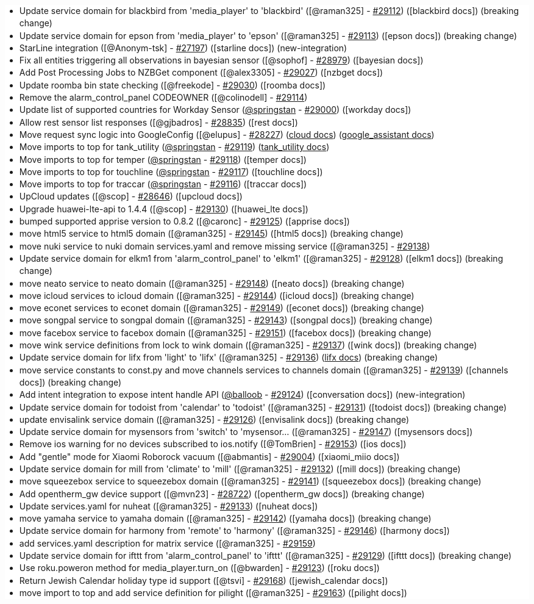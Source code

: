 - Update service domain for blackbird from 'media_player' to 'blackbird' ([@raman325] - [#29112]) ([blackbird docs]) (breaking change)
- Update service domain for epson from 'media_player' to 'epson' ([@raman325] - [#29113]) ([epson docs]) (breaking change)
- StarLine integration ([@Anonym-tsk] - [#27197]) ([starline docs]) (new-integration)
- Fix all entities triggering all observations in bayesian sensor ([@sophof] - [#28979]) ([bayesian docs])
- Add Post Processing Jobs to NZBGet component ([@alex3305] - [#29027]) ([nzbget docs])
- Update roomba bin state checking ([@freekode] - [#29030]) ([roomba docs])
- Remove the alarm_control_panel CODEOWNER ([@colinodell] - [#29114])
- Update list of supported countries for Workday Sensor ([@springstan] - [#29000]) ([workday docs])
- Allow rest sensor list responses ([@gjbadros] - [#28835]) ([rest docs])
- Move request sync logic into GoogleConfig ([@elupus] - [#28227]) ([cloud docs]) ([google_assistant docs])
- Move imports to top for tank_utility ([@springstan] - [#29119]) ([tank_utility docs])
- Move imports to top for temper ([@springstan] - [#29118]) ([temper docs])
- Move imports to top for touchline ([@springstan] - [#29117]) ([touchline docs])
- Move imports to top for traccar ([@springstan] - [#29116]) ([traccar docs])
- UpCloud updates ([@scop] - [#28646]) ([upcloud docs])
- Upgrade huawei-lte-api to 1.4.4 ([@scop] - [#29130]) ([huawei_lte docs])
- bumped supported apprise version to 0.8.2 ([@caronc] - [#29125]) ([apprise docs])
- move html5 service to html5 domain ([@raman325] - [#29145]) ([html5 docs]) (breaking change)
- move nuki service to nuki domain services.yaml and remove missing service ([@raman325] - [#29138])
- Update service domain for elkm1 from 'alarm_control_panel' to 'elkm1' ([@raman325] - [#29128]) ([elkm1 docs]) (breaking change)
- move neato service to neato domain ([@raman325] - [#29148]) ([neato docs]) (breaking change)
- move icloud services to icloud domain ([@raman325] - [#29144]) ([icloud docs]) (breaking change)
- move econet services to econet domain ([@raman325] - [#29149]) ([econet docs]) (breaking change)
- move songpal service to songpal domain ([@raman325] - [#29143]) ([songpal docs]) (breaking change)
- move facebox service to facebox domain ([@raman325] - [#29151]) ([facebox docs]) (breaking change)
- move wink service definitions from lock to wink domain ([@raman325] - [#29137]) ([wink docs]) (breaking change)
- Update service domain for lifx from 'light' to 'lifx' ([@raman325] - [#29136]) ([lifx docs]) (breaking change)
- move service constants to const.py and move channels services to channels domain ([@raman325] - [#29139]) ([channels docs]) (breaking change)
- Add intent integration to expose intent handle API ([@balloob] - [#29124]) ([conversation docs]) (new-integration)
- Update service domain for todoist from 'calendar' to 'todoist' ([@raman325] - [#29131]) ([todoist docs]) (breaking change)
- update envisalink service domain ([@raman325] - [#29126]) ([envisalink docs]) (breaking change)
- Update service domain for mysensors from 'switch' to 'mysensor… ([@raman325] - [#29147]) ([mysensors docs])
- Remove ios warning for no devices subscribed to ios.notify ([@TomBrien] - [#29153]) ([ios docs])
- Add "gentle" mode for Xiaomi Roborock vacuum ([@abmantis] - [#29004]) ([xiaomi_miio docs])
- Update service domain for mill from 'climate' to 'mill' ([@raman325] - [#29132]) ([mill docs]) (breaking change)
- move squeezebox service to squeezebox domain ([@raman325] - [#29141]) ([squeezebox docs]) (breaking change)
- Add opentherm_gw device support ([@mvn23] - [#28722]) ([opentherm_gw docs]) (breaking change)
- Update services.yaml for nuheat ([@raman325] - [#29133]) ([nuheat docs])
- move yamaha service to yamaha domain ([@raman325] - [#29142]) ([yamaha docs]) (breaking change)
- Update service domain for harmony from 'remote' to 'harmony' ([@raman325] - [#29146]) ([harmony docs])
- add services.yaml description for matrix service ([@raman325] - [#29159])
- Update service domain for ifttt from 'alarm_control_panel' to 'ifttt' ([@raman325] - [#29129]) ([ifttt docs]) (breaking change)
- Use roku.poweron method for media_player.turn_on ([@bwarden] - [#29123]) ([roku docs])
- Return Jewish Calendar holiday type id support ([@tsvi] - [#29168]) ([jewish_calendar docs])
- move import to top and add service definition for pilight ([@raman325] - [#29163]) ([pilight docs])

[@briglx]: https://github.com/briglx
[@djpremier]: https://github.com/djpremier
[@javicalle]: https://github.com/javicalle
[@michsior14]: https://github.com/Michsior14
[@mnigbur]: https://github.com/mnigbur
[@thaohtp]: https://github.com/thaohtp
[#29491]: https://github.com/home-assistant/home-assistant/pull/29491
[#29850]: https://github.com/home-assistant/home-assistant/pull/29850
[#29902]: https://github.com/home-assistant/home-assistant/pull/29902
[#29908]: https://github.com/home-assistant/home-assistant/pull/29908
[#29919]: https://github.com/home-assistant/home-assistant/pull/29919
[#29920]: https://github.com/home-assistant/home-assistant/pull/29920
[#29926]: https://github.com/home-assistant/home-assistant/pull/29926
[#29955]: https://github.com/home-assistant/home-assistant/pull/29955
[#30055]: https://github.com/home-assistant/home-assistant/pull/30055
[@chrismandich]: https://github.com/ChrisMandich
[@jbassett]: https://github.com/JBassett
[@amelchio]: https://github.com/amelchio
[@bachya]: https://github.com/bachya
[@balloob]: https://github.com/balloob
[@oandrew]: https://github.com/oandrew
[@springstan]: https://github.com/springstan
[ambient_station docs]: /integrations/ambient_station/
[flume docs]: /integrations/flume/
[lifx docs]: /integrations/lifx/
[mobile_app docs]: /integrations/mobile_app/
[simplisafe docs]: /integrations/simplisafe/
[tank_utility docs]: /integrations/tank_utility/
[zwave docs]: /integrations/zwave/
[#29962]: https://github.com/home-assistant/home-assistant/pull/29962
[#30023]: https://github.com/home-assistant/home-assistant/pull/30023
[#30031]: https://github.com/home-assistant/home-assistant/pull/30031
[#30088]: https://github.com/home-assistant/home-assistant/pull/30088
[#30098]: https://github.com/home-assistant/home-assistant/pull/30098
[#30103]: https://github.com/home-assistant/home-assistant/pull/30103
[@balloob]: https://github.com/balloob
[@depl0y]: https://github.com/depl0y
[@frenck]: https://github.com/frenck
[@fuzzie360]: https://github.com/fuzzie360
[@omriasta]: https://github.com/omriasta
[@springstan]: https://github.com/springstan
[deconz docs]: /integrations/deconz/
[dsmr_reader docs]: /integrations/dsmr_reader/
[homekit docs]: /integrations/homekit/
[rachio docs]: /integrations/rachio/
[ring docs]: /integrations/ring/
[starlingbank docs]: /integrations/starlingbank/
[#30113]: https://github.com/home-assistant/home-assistant/pull/30113
[#30137]: https://github.com/home-assistant/home-assistant/pull/30137
[#30153]: https://github.com/home-assistant/home-assistant/pull/30153
[#30155]: https://github.com/home-assistant/home-assistant/pull/30155
[@kane610]: https://github.com/Kane610
[@balloob]: https://github.com/balloob
[@frenck]: https://github.com/frenck
[@springstan]: https://github.com/springstan
[deconz docs]: /integrations/deconz/
[doods docs]: /integrations/doods/
[homekit docs]: /integrations/homekit/
[image_processing docs]: /integrations/image_processing/
[seven_segments docs]: /integrations/seven_segments/
[tensorflow docs]: /integrations/tensorflow/
[#30245]: https://github.com/home-assistant/home-assistant/pull/30245
[@tchellomello]: https://github.com/tchellomello
[ring docs]: /components/ring/
[#30276]: https://github.com/home-assistant/home-assistant/pull/30276
[#30302]: https://github.com/home-assistant/home-assistant/pull/30302
[#30409]: https://github.com/home-assistant/home-assistant/pull/30409
[#30524]: https://github.com/home-assistant/home-assistant/pull/30524
[@kane610]: https://github.com/Kane610
[@andrewsayre]: https://github.com/andrewsayre
[@balloob]: https://github.com/balloob
[@michaeldavie]: https://github.com/michaeldavie
[cloud docs]: /integrations/cloud/
[environment_canada docs]: /integrations/environment_canada/
[google_assistant docs]: /integrations/google_assistant/
[smartthings docs]: /integrations/smartthings/
[unifi docs]: /integrations/unifi/
[#24619]: https://github.com/home-assistant/home-assistant/pull/24619
[#26099]: https://github.com/home-assistant/home-assistant/pull/26099
[#26528]: https://github.com/home-assistant/home-assistant/pull/26528
[#26781]: https://github.com/home-assistant/home-assistant/pull/26781
[#26901]: https://github.com/home-assistant/home-assistant/pull/26901
[#27040]: https://github.com/home-assistant/home-assistant/pull/27040
[#27045]: https://github.com/home-assistant/home-assistant/pull/27045
[#27064]: https://github.com/home-assistant/home-assistant/pull/27064
[#27197]: https://github.com/home-assistant/home-assistant/pull/27197
[#27235]: https://github.com/home-assistant/home-assistant/pull/27235
[#27315]: https://github.com/home-assistant/home-assistant/pull/27315
[#27751]: https://github.com/home-assistant/home-assistant/pull/27751
[#27780]: https://github.com/home-assistant/home-assistant/pull/27780
[#27855]: https://github.com/home-assistant/home-assistant/pull/27855
[#27960]: https://github.com/home-assistant/home-assistant/pull/27960
[#27963]: https://github.com/home-assistant/home-assistant/pull/27963
[#28153]: https://github.com/home-assistant/home-assistant/pull/28153
[#28213]: https://github.com/home-assistant/home-assistant/pull/28213
[#28218]: https://github.com/home-assistant/home-assistant/pull/28218
[#28221]: https://github.com/home-assistant/home-assistant/pull/28221
[#28226]: https://github.com/home-assistant/home-assistant/pull/28226
[#28227]: https://github.com/home-assistant/home-assistant/pull/28227
[#28253]: https://github.com/home-assistant/home-assistant/pull/28253
[#28272]: https://github.com/home-assistant/home-assistant/pull/28272
[#28297]: https://github.com/home-assistant/home-assistant/pull/28297
[#28309]: https://github.com/home-assistant/home-assistant/pull/28309
[#28317]: https://github.com/home-assistant/home-assistant/pull/28317
[#28341]: https://github.com/home-assistant/home-assistant/pull/28341
[#28474]: https://github.com/home-assistant/home-assistant/pull/28474
[#28483]: https://github.com/home-assistant/home-assistant/pull/28483
[#28501]: https://github.com/home-assistant/home-assistant/pull/28501
[#28521]: https://github.com/home-assistant/home-assistant/pull/28521
[#28560]: https://github.com/home-assistant/home-assistant/pull/28560
[#28586]: https://github.com/home-assistant/home-assistant/pull/28586
[#28635]: https://github.com/home-assistant/home-assistant/pull/28635
[#28641]: https://github.com/home-assistant/home-assistant/pull/28641
[#28646]: https://github.com/home-assistant/home-assistant/pull/28646
[#28653]: https://github.com/home-assistant/home-assistant/pull/28653
[#28655]: https://github.com/home-assistant/home-assistant/pull/28655
[#28656]: https://github.com/home-assistant/home-assistant/pull/28656
[#28660]: https://github.com/home-assistant/home-assistant/pull/28660
[#28672]: https://github.com/home-assistant/home-assistant/pull/28672
[#28684]: https://github.com/home-assistant/home-assistant/pull/28684
[#28695]: https://github.com/home-assistant/home-assistant/pull/28695
[#28696]: https://github.com/home-assistant/home-assistant/pull/28696
[#28701]: https://github.com/home-assistant/home-assistant/pull/28701
[#28702]: https://github.com/home-assistant/home-assistant/pull/28702
[#28715]: https://github.com/home-assistant/home-assistant/pull/28715
[#28721]: https://github.com/home-assistant/home-assistant/pull/28721
[#28722]: https://github.com/home-assistant/home-assistant/pull/28722
[#28728]: https://github.com/home-assistant/home-assistant/pull/28728
[#28732]: https://github.com/home-assistant/home-assistant/pull/28732
[#28742]: https://github.com/home-assistant/home-assistant/pull/28742
[#28743]: https://github.com/home-assistant/home-assistant/pull/28743
[#28748]: https://github.com/home-assistant/home-assistant/pull/28748
[#28751]: https://github.com/home-assistant/home-assistant/pull/28751
[#28756]: https://github.com/home-assistant/home-assistant/pull/28756
[#28757]: https://github.com/home-assistant/home-assistant/pull/28757
[#28758]: https://github.com/home-assistant/home-assistant/pull/28758
[#28759]: https://github.com/home-assistant/home-assistant/pull/28759
[#28761]: https://github.com/home-assistant/home-assistant/pull/28761
[#28763]: https://github.com/home-assistant/home-assistant/pull/28763
[#28765]: https://github.com/home-assistant/home-assistant/pull/28765
[#28767]: https://github.com/home-assistant/home-assistant/pull/28767
[#28785]: https://github.com/home-assistant/home-assistant/pull/28785
[#28786]: https://github.com/home-assistant/home-assistant/pull/28786
[#28788]: https://github.com/home-assistant/home-assistant/pull/28788
[#28793]: https://github.com/home-assistant/home-assistant/pull/28793
[#28798]: https://github.com/home-assistant/home-assistant/pull/28798
[#28807]: https://github.com/home-assistant/home-assistant/pull/28807
[#28809]: https://github.com/home-assistant/home-assistant/pull/28809
[#28810]: https://github.com/home-assistant/home-assistant/pull/28810
[#28816]: https://github.com/home-assistant/home-assistant/pull/28816
[#28817]: https://github.com/home-assistant/home-assistant/pull/28817
[#28818]: https://github.com/home-assistant/home-assistant/pull/28818
[#28819]: https://github.com/home-assistant/home-assistant/pull/28819
[#28820]: https://github.com/home-assistant/home-assistant/pull/28820
[#28823]: https://github.com/home-assistant/home-assistant/pull/28823
[#28830]: https://github.com/home-assistant/home-assistant/pull/28830
[#28835]: https://github.com/home-assistant/home-assistant/pull/28835
[#28841]: https://github.com/home-assistant/home-assistant/pull/28841
[#28849]: https://github.com/home-assistant/home-assistant/pull/28849
[#28851]: https://github.com/home-assistant/home-assistant/pull/28851
[#28857]: https://github.com/home-assistant/home-assistant/pull/28857
[#28859]: https://github.com/home-assistant/home-assistant/pull/28859
[#28860]: https://github.com/home-assistant/home-assistant/pull/28860
[#28861]: https://github.com/home-assistant/home-assistant/pull/28861
[#28862]: https://github.com/home-assistant/home-assistant/pull/28862
[#28864]: https://github.com/home-assistant/home-assistant/pull/28864
[#28869]: https://github.com/home-assistant/home-assistant/pull/28869
[#28874]: https://github.com/home-assistant/home-assistant/pull/28874
[#28879]: https://github.com/home-assistant/home-assistant/pull/28879
[#28880]: https://github.com/home-assistant/home-assistant/pull/28880
[#28883]: https://github.com/home-assistant/home-assistant/pull/28883
[#28885]: https://github.com/home-assistant/home-assistant/pull/28885
[#28886]: https://github.com/home-assistant/home-assistant/pull/28886
[#28887]: https://github.com/home-assistant/home-assistant/pull/28887
[#28888]: https://github.com/home-assistant/home-assistant/pull/28888
[#28889]: https://github.com/home-assistant/home-assistant/pull/28889
[#28890]: https://github.com/home-assistant/home-assistant/pull/28890
[#28907]: https://github.com/home-assistant/home-assistant/pull/28907
[#28911]: https://github.com/home-assistant/home-assistant/pull/28911
[#28933]: https://github.com/home-assistant/home-assistant/pull/28933
[#28934]: https://github.com/home-assistant/home-assistant/pull/28934
[#28939]: https://github.com/home-assistant/home-assistant/pull/28939
[#28941]: https://github.com/home-assistant/home-assistant/pull/28941
[#28946]: https://github.com/home-assistant/home-assistant/pull/28946
[#28948]: https://github.com/home-assistant/home-assistant/pull/28948
[#28958]: https://github.com/home-assistant/home-assistant/pull/28958
[#28964]: https://github.com/home-assistant/home-assistant/pull/28964
[#28965]: https://github.com/home-assistant/home-assistant/pull/28965
[#28974]: https://github.com/home-assistant/home-assistant/pull/28974
[#28976]: https://github.com/home-assistant/home-assistant/pull/28976
[#28979]: https://github.com/home-assistant/home-assistant/pull/28979
[#28980]: https://github.com/home-assistant/home-assistant/pull/28980
[#28983]: https://github.com/home-assistant/home-assistant/pull/28983
[#28984]: https://github.com/home-assistant/home-assistant/pull/28984
[#28985]: https://github.com/home-assistant/home-assistant/pull/28985
[#28986]: https://github.com/home-assistant/home-assistant/pull/28986
[#28988]: https://github.com/home-assistant/home-assistant/pull/28988
[#28989]: https://github.com/home-assistant/home-assistant/pull/28989
[#28990]: https://github.com/home-assistant/home-assistant/pull/28990
[#28993]: https://github.com/home-assistant/home-assistant/pull/28993
[#28995]: https://github.com/home-assistant/home-assistant/pull/28995
[#28997]: https://github.com/home-assistant/home-assistant/pull/28997
[#28998]: https://github.com/home-assistant/home-assistant/pull/28998
[#29000]: https://github.com/home-assistant/home-assistant/pull/29000
[#29001]: https://github.com/home-assistant/home-assistant/pull/29001
[#29003]: https://github.com/home-assistant/home-assistant/pull/29003
[#29004]: https://github.com/home-assistant/home-assistant/pull/29004
[#29006]: https://github.com/home-assistant/home-assistant/pull/29006
[#29009]: https://github.com/home-assistant/home-assistant/pull/29009
[#29012]: https://github.com/home-assistant/home-assistant/pull/29012
[#29014]: https://github.com/home-assistant/home-assistant/pull/29014
[#29016]: https://github.com/home-assistant/home-assistant/pull/29016
[#29017]: https://github.com/home-assistant/home-assistant/pull/29017
[#29020]: https://github.com/home-assistant/home-assistant/pull/29020
[#29021]: https://github.com/home-assistant/home-assistant/pull/29021
[#29022]: https://github.com/home-assistant/home-assistant/pull/29022
[#29023]: https://github.com/home-assistant/home-assistant/pull/29023
[#29025]: https://github.com/home-assistant/home-assistant/pull/29025
[#29026]: https://github.com/home-assistant/home-assistant/pull/29026
[#29027]: https://github.com/home-assistant/home-assistant/pull/29027
[#29029]: https://github.com/home-assistant/home-assistant/pull/29029
[#29030]: https://github.com/home-assistant/home-assistant/pull/29030
[#29033]: https://github.com/home-assistant/home-assistant/pull/29033
[#29038]: https://github.com/home-assistant/home-assistant/pull/29038
[#29041]: https://github.com/home-assistant/home-assistant/pull/29041
[#29042]: https://github.com/home-assistant/home-assistant/pull/29042
[#29045]: https://github.com/home-assistant/home-assistant/pull/29045
[#29046]: https://github.com/home-assistant/home-assistant/pull/29046
[#29047]: https://github.com/home-assistant/home-assistant/pull/29047
[#29048]: https://github.com/home-assistant/home-assistant/pull/29048
[#29049]: https://github.com/home-assistant/home-assistant/pull/29049
[#29050]: https://github.com/home-assistant/home-assistant/pull/29050
[#29052]: https://github.com/home-assistant/home-assistant/pull/29052
[#29053]: https://github.com/home-assistant/home-assistant/pull/29053
[#29054]: https://github.com/home-assistant/home-assistant/pull/29054
[#29055]: https://github.com/home-assistant/home-assistant/pull/29055
[#29056]: https://github.com/home-assistant/home-assistant/pull/29056
[#29057]: https://github.com/home-assistant/home-assistant/pull/29057
[#29058]: https://github.com/home-assistant/home-assistant/pull/29058
[#29059]: https://github.com/home-assistant/home-assistant/pull/29059
[#29060]: https://github.com/home-assistant/home-assistant/pull/29060
[#29061]: https://github.com/home-assistant/home-assistant/pull/29061
[#29064]: https://github.com/home-assistant/home-assistant/pull/29064
[#29065]: https://github.com/home-assistant/home-assistant/pull/29065
[#29068]: https://github.com/home-assistant/home-assistant/pull/29068
[#29071]: https://github.com/home-assistant/home-assistant/pull/29071
[#29072]: https://github.com/home-assistant/home-assistant/pull/29072
[#29073]: https://github.com/home-assistant/home-assistant/pull/29073
[#29074]: https://github.com/home-assistant/home-assistant/pull/29074
[#29075]: https://github.com/home-assistant/home-assistant/pull/29075
[#29076]: https://github.com/home-assistant/home-assistant/pull/29076
[#29077]: https://github.com/home-assistant/home-assistant/pull/29077
[#29080]: https://github.com/home-assistant/home-assistant/pull/29080
[#29081]: https://github.com/home-assistant/home-assistant/pull/29081
[#29082]: https://github.com/home-assistant/home-assistant/pull/29082
[#29083]: https://github.com/home-assistant/home-assistant/pull/29083
[#29085]: https://github.com/home-assistant/home-assistant/pull/29085
[#29086]: https://github.com/home-assistant/home-assistant/pull/29086
[#29089]: https://github.com/home-assistant/home-assistant/pull/29089
[#29090]: https://github.com/home-assistant/home-assistant/pull/29090
[#29092]: https://github.com/home-assistant/home-assistant/pull/29092
[#29093]: https://github.com/home-assistant/home-assistant/pull/29093
[#29094]: https://github.com/home-assistant/home-assistant/pull/29094
[#29095]: https://github.com/home-assistant/home-assistant/pull/29095
[#29096]: https://github.com/home-assistant/home-assistant/pull/29096
[#29097]: https://github.com/home-assistant/home-assistant/pull/29097
[#29099]: https://github.com/home-assistant/home-assistant/pull/29099
[#29100]: https://github.com/home-assistant/home-assistant/pull/29100
[#29102]: https://github.com/home-assistant/home-assistant/pull/29102
[#29103]: https://github.com/home-assistant/home-assistant/pull/29103
[#29104]: https://github.com/home-assistant/home-assistant/pull/29104
[#29105]: https://github.com/home-assistant/home-assistant/pull/29105
[#29106]: https://github.com/home-assistant/home-assistant/pull/29106
[#29107]: https://github.com/home-assistant/home-assistant/pull/29107
[#29108]: https://github.com/home-assistant/home-assistant/pull/29108
[#29109]: https://github.com/home-assistant/home-assistant/pull/29109
[#29110]: https://github.com/home-assistant/home-assistant/pull/29110
[#29111]: https://github.com/home-assistant/home-assistant/pull/29111
[#29112]: https://github.com/home-assistant/home-assistant/pull/29112
[#29113]: https://github.com/home-assistant/home-assistant/pull/29113
[#29114]: https://github.com/home-assistant/home-assistant/pull/29114
[#29116]: https://github.com/home-assistant/home-assistant/pull/29116
[#29117]: https://github.com/home-assistant/home-assistant/pull/29117
[#29118]: https://github.com/home-assistant/home-assistant/pull/29118
[#29119]: https://github.com/home-assistant/home-assistant/pull/29119
[#29120]: https://github.com/home-assistant/home-assistant/pull/29120
[#29123]: https://github.com/home-assistant/home-assistant/pull/29123
[#29124]: https://github.com/home-assistant/home-assistant/pull/29124
[#29125]: https://github.com/home-assistant/home-assistant/pull/29125
[#29126]: https://github.com/home-assistant/home-assistant/pull/29126
[#29127]: https://github.com/home-assistant/home-assistant/pull/29127
[#29128]: https://github.com/home-assistant/home-assistant/pull/29128
[#29129]: https://github.com/home-assistant/home-assistant/pull/29129
[#29130]: https://github.com/home-assistant/home-assistant/pull/29130
[#29131]: https://github.com/home-assistant/home-assistant/pull/29131
[#29132]: https://github.com/home-assistant/home-assistant/pull/29132
[#29133]: https://github.com/home-assistant/home-assistant/pull/29133
[#29134]: https://github.com/home-assistant/home-assistant/pull/29134
[#29135]: https://github.com/home-assistant/home-assistant/pull/29135
[#29136]: https://github.com/home-assistant/home-assistant/pull/29136
[#29137]: https://github.com/home-assistant/home-assistant/pull/29137
[#29138]: https://github.com/home-assistant/home-assistant/pull/29138
[#29139]: https://github.com/home-assistant/home-assistant/pull/29139
[#29140]: https://github.com/home-assistant/home-assistant/pull/29140
[#29141]: https://github.com/home-assistant/home-assistant/pull/29141
[#29142]: https://github.com/home-assistant/home-assistant/pull/29142
[#29143]: https://github.com/home-assistant/home-assistant/pull/29143
[#29144]: https://github.com/home-assistant/home-assistant/pull/29144
[#29145]: https://github.com/home-assistant/home-assistant/pull/29145
[#29146]: https://github.com/home-assistant/home-assistant/pull/29146
[#29147]: https://github.com/home-assistant/home-assistant/pull/29147
[#29148]: https://github.com/home-assistant/home-assistant/pull/29148
[#29149]: https://github.com/home-assistant/home-assistant/pull/29149
[#29150]: https://github.com/home-assistant/home-assistant/pull/29150
[#29151]: https://github.com/home-assistant/home-assistant/pull/29151
[#29153]: https://github.com/home-assistant/home-assistant/pull/29153
[#29156]: https://github.com/home-assistant/home-assistant/pull/29156
[#29158]: https://github.com/home-assistant/home-assistant/pull/29158
[#29159]: https://github.com/home-assistant/home-assistant/pull/29159
[#29160]: https://github.com/home-assistant/home-assistant/pull/29160
[#29161]: https://github.com/home-assistant/home-assistant/pull/29161
[#29163]: https://github.com/home-assistant/home-assistant/pull/29163
[#29164]: https://github.com/home-assistant/home-assistant/pull/29164
[#29165]: https://github.com/home-assistant/home-assistant/pull/29165
[#29168]: https://github.com/home-assistant/home-assistant/pull/29168
[#29170]: https://github.com/home-assistant/home-assistant/pull/29170
[#29171]: https://github.com/home-assistant/home-assistant/pull/29171
[#29172]: https://github.com/home-assistant/home-assistant/pull/29172
[#29173]: https://github.com/home-assistant/home-assistant/pull/29173
[#29175]: https://github.com/home-assistant/home-assistant/pull/29175
[#29177]: https://github.com/home-assistant/home-assistant/pull/29177
[#29178]: https://github.com/home-assistant/home-assistant/pull/29178
[#29181]: https://github.com/home-assistant/home-assistant/pull/29181
[#29182]: https://github.com/home-assistant/home-assistant/pull/29182
[#29189]: https://github.com/home-assistant/home-assistant/pull/29189
[#29191]: https://github.com/home-assistant/home-assistant/pull/29191
[#29192]: https://github.com/home-assistant/home-assistant/pull/29192
[#29193]: https://github.com/home-assistant/home-assistant/pull/29193
[#29194]: https://github.com/home-assistant/home-assistant/pull/29194
[#29195]: https://github.com/home-assistant/home-assistant/pull/29195
[#29196]: https://github.com/home-assistant/home-assistant/pull/29196
[#29197]: https://github.com/home-assistant/home-assistant/pull/29197
[#29198]: https://github.com/home-assistant/home-assistant/pull/29198
[#29199]: https://github.com/home-assistant/home-assistant/pull/29199
[#29200]: https://github.com/home-assistant/home-assistant/pull/29200
[#29201]: https://github.com/home-assistant/home-assistant/pull/29201
[#29202]: https://github.com/home-assistant/home-assistant/pull/29202
[#29203]: https://github.com/home-assistant/home-assistant/pull/29203
[#29204]: https://github.com/home-assistant/home-assistant/pull/29204
[#29205]: https://github.com/home-assistant/home-assistant/pull/29205
[#29206]: https://github.com/home-assistant/home-assistant/pull/29206
[#29208]: https://github.com/home-assistant/home-assistant/pull/29208
[#29209]: https://github.com/home-assistant/home-assistant/pull/29209
[#29213]: https://github.com/home-assistant/home-assistant/pull/29213
[#29221]: https://github.com/home-assistant/home-assistant/pull/29221
[#29224]: https://github.com/home-assistant/home-assistant/pull/29224
[#29225]: https://github.com/home-assistant/home-assistant/pull/29225
[#29226]: https://github.com/home-assistant/home-assistant/pull/29226
[#29227]: https://github.com/home-assistant/home-assistant/pull/29227
[#29228]: https://github.com/home-assistant/home-assistant/pull/29228
[#29229]: https://github.com/home-assistant/home-assistant/pull/29229
[#29230]: https://github.com/home-assistant/home-assistant/pull/29230
[#29231]: https://github.com/home-assistant/home-assistant/pull/29231
[#29232]: https://github.com/home-assistant/home-assistant/pull/29232
[#29233]: https://github.com/home-assistant/home-assistant/pull/29233
[#29237]: https://github.com/home-assistant/home-assistant/pull/29237
[#29241]: https://github.com/home-assistant/home-assistant/pull/29241
[#29247]: https://github.com/home-assistant/home-assistant/pull/29247
[#29249]: https://github.com/home-assistant/home-assistant/pull/29249
[#29250]: https://github.com/home-assistant/home-assistant/pull/29250
[#29251]: https://github.com/home-assistant/home-assistant/pull/29251
[#29252]: https://github.com/home-assistant/home-assistant/pull/29252
[#29257]: https://github.com/home-assistant/home-assistant/pull/29257
[#29258]: https://github.com/home-assistant/home-assistant/pull/29258
[#29259]: https://github.com/home-assistant/home-assistant/pull/29259
[#29260]: https://github.com/home-assistant/home-assistant/pull/29260
[#29261]: https://github.com/home-assistant/home-assistant/pull/29261
[#29262]: https://github.com/home-assistant/home-assistant/pull/29262
[#29263]: https://github.com/home-assistant/home-assistant/pull/29263
[#29264]: https://github.com/home-assistant/home-assistant/pull/29264
[#29266]: https://github.com/home-assistant/home-assistant/pull/29266
[#29267]: https://github.com/home-assistant/home-assistant/pull/29267
[#29268]: https://github.com/home-assistant/home-assistant/pull/29268
[#29269]: https://github.com/home-assistant/home-assistant/pull/29269
[#29270]: https://github.com/home-assistant/home-assistant/pull/29270
[#29271]: https://github.com/home-assistant/home-assistant/pull/29271
[#29272]: https://github.com/home-assistant/home-assistant/pull/29272
[#29273]: https://github.com/home-assistant/home-assistant/pull/29273
[#29276]: https://github.com/home-assistant/home-assistant/pull/29276
[#29279]: https://github.com/home-assistant/home-assistant/pull/29279
[#29280]: https://github.com/home-assistant/home-assistant/pull/29280
[#29281]: https://github.com/home-assistant/home-assistant/pull/29281
[#29283]: https://github.com/home-assistant/home-assistant/pull/29283
[#29284]: https://github.com/home-assistant/home-assistant/pull/29284
[#29285]: https://github.com/home-assistant/home-assistant/pull/29285
[#29286]: https://github.com/home-assistant/home-assistant/pull/29286
[#29287]: https://github.com/home-assistant/home-assistant/pull/29287
[#29288]: https://github.com/home-assistant/home-assistant/pull/29288
[#29289]: https://github.com/home-assistant/home-assistant/pull/29289
[#29290]: https://github.com/home-assistant/home-assistant/pull/29290
[#29294]: https://github.com/home-assistant/home-assistant/pull/29294
[#29302]: https://github.com/home-assistant/home-assistant/pull/29302
[#29306]: https://github.com/home-assistant/home-assistant/pull/29306
[#29309]: https://github.com/home-assistant/home-assistant/pull/29309
[#29312]: https://github.com/home-assistant/home-assistant/pull/29312
[#29315]: https://github.com/home-assistant/home-assistant/pull/29315
[#29319]: https://github.com/home-assistant/home-assistant/pull/29319
[#29322]: https://github.com/home-assistant/home-assistant/pull/29322
[#29323]: https://github.com/home-assistant/home-assistant/pull/29323
[#29324]: https://github.com/home-assistant/home-assistant/pull/29324
[#29325]: https://github.com/home-assistant/home-assistant/pull/29325
[#29326]: https://github.com/home-assistant/home-assistant/pull/29326
[#29327]: https://github.com/home-assistant/home-assistant/pull/29327
[#29328]: https://github.com/home-assistant/home-assistant/pull/29328
[#29329]: https://github.com/home-assistant/home-assistant/pull/29329
[#29330]: https://github.com/home-assistant/home-assistant/pull/29330
[#29331]: https://github.com/home-assistant/home-assistant/pull/29331
[#29332]: https://github.com/home-assistant/home-assistant/pull/29332
[#29335]: https://github.com/home-assistant/home-assistant/pull/29335
[#29341]: https://github.com/home-assistant/home-assistant/pull/29341
[#29346]: https://github.com/home-assistant/home-assistant/pull/29346
[#29348]: https://github.com/home-assistant/home-assistant/pull/29348
[#29352]: https://github.com/home-assistant/home-assistant/pull/29352
[#29353]: https://github.com/home-assistant/home-assistant/pull/29353
[#29355]: https://github.com/home-assistant/home-assistant/pull/29355
[#29356]: https://github.com/home-assistant/home-assistant/pull/29356
[#29357]: https://github.com/home-assistant/home-assistant/pull/29357
[#29358]: https://github.com/home-assistant/home-assistant/pull/29358
[#29359]: https://github.com/home-assistant/home-assistant/pull/29359
[#29360]: https://github.com/home-assistant/home-assistant/pull/29360
[#29361]: https://github.com/home-assistant/home-assistant/pull/29361
[#29362]: https://github.com/home-assistant/home-assistant/pull/29362
[#29363]: https://github.com/home-assistant/home-assistant/pull/29363
[#29364]: https://github.com/home-assistant/home-assistant/pull/29364
[#29365]: https://github.com/home-assistant/home-assistant/pull/29365
[#29366]: https://github.com/home-assistant/home-assistant/pull/29366
[#29367]: https://github.com/home-assistant/home-assistant/pull/29367
[#29368]: https://github.com/home-assistant/home-assistant/pull/29368
[#29369]: https://github.com/home-assistant/home-assistant/pull/29369
[#29370]: https://github.com/home-assistant/home-assistant/pull/29370
[#29371]: https://github.com/home-assistant/home-assistant/pull/29371
[#29372]: https://github.com/home-assistant/home-assistant/pull/29372
[#29373]: https://github.com/home-assistant/home-assistant/pull/29373
[#29375]: https://github.com/home-assistant/home-assistant/pull/29375
[#29381]: https://github.com/home-assistant/home-assistant/pull/29381
[#29383]: https://github.com/home-assistant/home-assistant/pull/29383
[#29384]: https://github.com/home-assistant/home-assistant/pull/29384
[#29385]: https://github.com/home-assistant/home-assistant/pull/29385
[#29386]: https://github.com/home-assistant/home-assistant/pull/29386
[#29387]: https://github.com/home-assistant/home-assistant/pull/29387
[#29388]: https://github.com/home-assistant/home-assistant/pull/29388
[#29389]: https://github.com/home-assistant/home-assistant/pull/29389
[#29390]: https://github.com/home-assistant/home-assistant/pull/29390
[#29391]: https://github.com/home-assistant/home-assistant/pull/29391
[#29392]: https://github.com/home-assistant/home-assistant/pull/29392
[#29393]: https://github.com/home-assistant/home-assistant/pull/29393
[#29394]: https://github.com/home-assistant/home-assistant/pull/29394
[#29395]: https://github.com/home-assistant/home-assistant/pull/29395
[#29396]: https://github.com/home-assistant/home-assistant/pull/29396
[#29399]: https://github.com/home-assistant/home-assistant/pull/29399
[#29400]: https://github.com/home-assistant/home-assistant/pull/29400
[#29401]: https://github.com/home-assistant/home-assistant/pull/29401
[#29402]: https://github.com/home-assistant/home-assistant/pull/29402
[#29403]: https://github.com/home-assistant/home-assistant/pull/29403
[#29404]: https://github.com/home-assistant/home-assistant/pull/29404
[#29405]: https://github.com/home-assistant/home-assistant/pull/29405
[#29406]: https://github.com/home-assistant/home-assistant/pull/29406
[#29407]: https://github.com/home-assistant/home-assistant/pull/29407
[#29411]: https://github.com/home-assistant/home-assistant/pull/29411
[#29412]: https://github.com/home-assistant/home-assistant/pull/29412
[#29413]: https://github.com/home-assistant/home-assistant/pull/29413
[#29414]: https://github.com/home-assistant/home-assistant/pull/29414
[#29415]: https://github.com/home-assistant/home-assistant/pull/29415
[#29416]: https://github.com/home-assistant/home-assistant/pull/29416
[#29417]: https://github.com/home-assistant/home-assistant/pull/29417
[#29418]: https://github.com/home-assistant/home-assistant/pull/29418
[#29419]: https://github.com/home-assistant/home-assistant/pull/29419
[#29420]: https://github.com/home-assistant/home-assistant/pull/29420
[#29421]: https://github.com/home-assistant/home-assistant/pull/29421
[#29422]: https://github.com/home-assistant/home-assistant/pull/29422
[#29423]: https://github.com/home-assistant/home-assistant/pull/29423
[#29424]: https://github.com/home-assistant/home-assistant/pull/29424
[#29425]: https://github.com/home-assistant/home-assistant/pull/29425
[#29426]: https://github.com/home-assistant/home-assistant/pull/29426
[#29427]: https://github.com/home-assistant/home-assistant/pull/29427
[#29428]: https://github.com/home-assistant/home-assistant/pull/29428
[#29429]: https://github.com/home-assistant/home-assistant/pull/29429
[#29430]: https://github.com/home-assistant/home-assistant/pull/29430
[#29431]: https://github.com/home-assistant/home-assistant/pull/29431
[#29432]: https://github.com/home-assistant/home-assistant/pull/29432
[#29435]: https://github.com/home-assistant/home-assistant/pull/29435